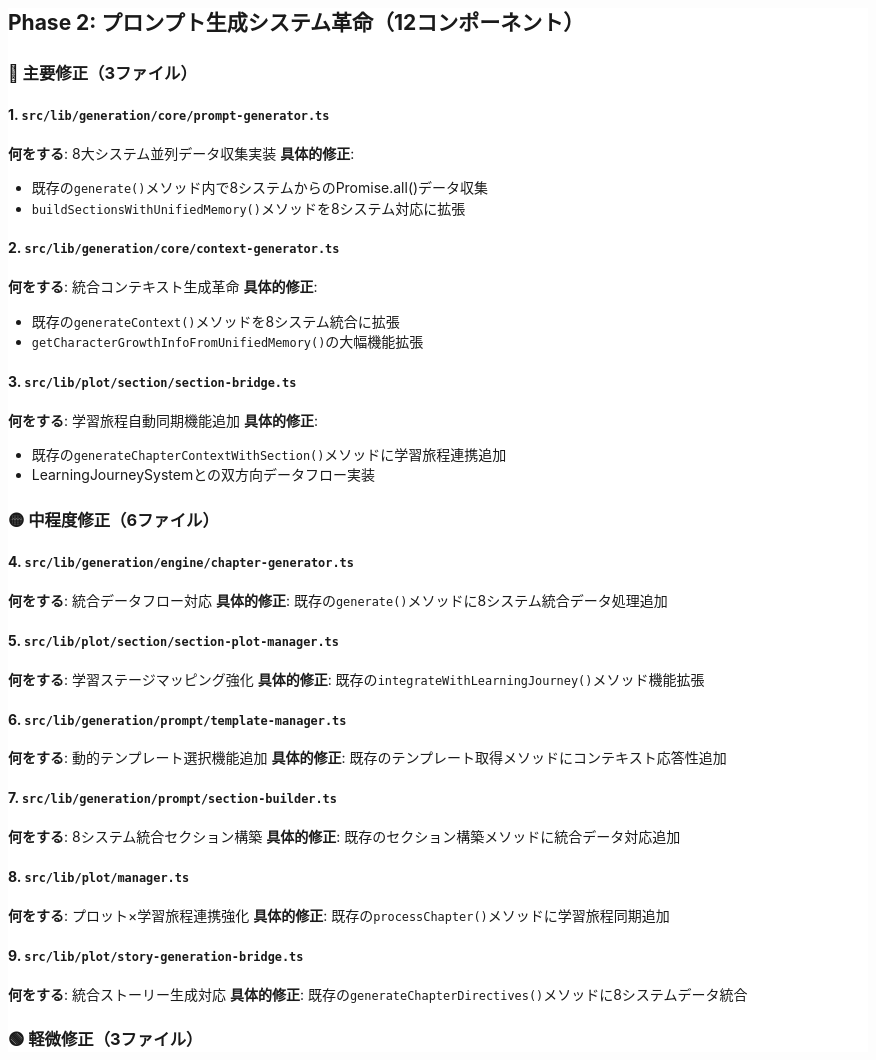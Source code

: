 
## **Phase 2: プロンプト生成システム革命（12コンポーネント）**

### **🔴 主要修正（3ファイル）**

#### **1. `src/lib/generation/core/prompt-generator.ts`**
**何をする**: 8大システム並列データ収集実装
**具体的修正**: 
- 既存の`generate()`メソッド内で8システムからのPromise.all()データ収集
- `buildSectionsWithUnifiedMemory()`メソッドを8システム対応に拡張

#### **2. `src/lib/generation/core/context-generator.ts`**
**何をする**: 統合コンテキスト生成革命
**具体的修正**:
- 既存の`generateContext()`メソッドを8システム統合に拡張
- `getCharacterGrowthInfoFromUnifiedMemory()`の大幅機能拡張

#### **3. `src/lib/plot/section/section-bridge.ts`**
**何をする**: 学習旅程自動同期機能追加
**具体的修正**:
- 既存の`generateChapterContextWithSection()`メソッドに学習旅程連携追加
- LearningJourneySystemとの双方向データフロー実装

### **🟡 中程度修正（6ファイル）**

#### **4. `src/lib/generation/engine/chapter-generator.ts`**
**何をする**: 統合データフロー対応
**具体的修正**: 既存の`generate()`メソッドに8システム統合データ処理追加

#### **5. `src/lib/plot/section/section-plot-manager.ts`**
**何をする**: 学習ステージマッピング強化
**具体的修正**: 既存の`integrateWithLearningJourney()`メソッド機能拡張

#### **6. `src/lib/generation/prompt/template-manager.ts`**
**何をする**: 動的テンプレート選択機能追加
**具体的修正**: 既存のテンプレート取得メソッドにコンテキスト応答性追加

#### **7. `src/lib/generation/prompt/section-builder.ts`**
**何をする**: 8システム統合セクション構築
**具体的修正**: 既存のセクション構築メソッドに統合データ対応追加

#### **8. `src/lib/plot/manager.ts`**
**何をする**: プロット×学習旅程連携強化
**具体的修正**: 既存の`processChapter()`メソッドに学習旅程同期追加

#### **9. `src/lib/plot/story-generation-bridge.ts`**
**何をする**: 統合ストーリー生成対応
**具体的修正**: 既存の`generateChapterDirectives()`メソッドに8システムデータ統合

### **🟢 軽微修正（3ファイル）**
